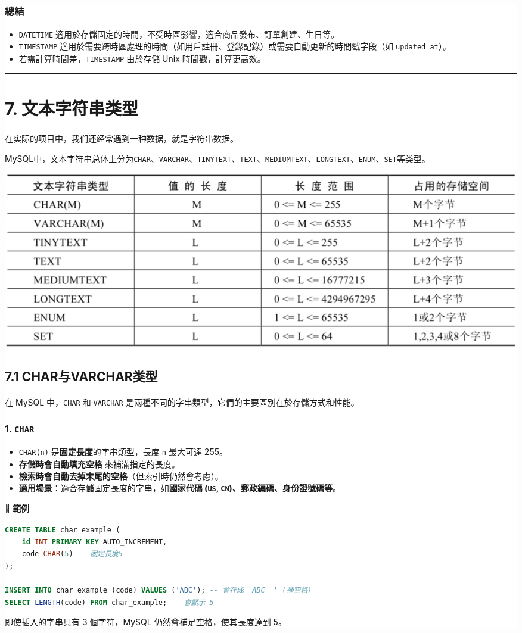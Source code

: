 ### **總結**
- `DATETIME` 適用於存儲固定的時間，不受時區影響，適合商品發布、訂單創建、生日等。
- `TIMESTAMP` 適用於需要跨時區處理的時間（如用戶註冊、登錄記錄）或需要自動更新的時間戳字段（如 `updated_at`）。
- 若需計算時間差，`TIMESTAMP` 由於存儲 Unix 時間戳，計算更高效。

---

# 7. 文本字符串类型

在实际的项目中，我们还经常遇到一种数据，就是字符串数据。

MySQL中，文本字符串总体上分为`CHAR`、`VARCHAR`、`TINYTEXT`、`TEXT`、`MEDIUMTEXT`、`LONGTEXT`、`ENUM`、`SET`等类型。

![image-20211012003508730](images/image-20211012003508730.png)

## 7.1 CHAR与VARCHAR类型

在 MySQL 中，`CHAR` 和 `VARCHAR` 是兩種不同的字串類型，它們的主要區別在於存儲方式和性能。

### **1. `CHAR`**
- `CHAR(n)` 是**固定長度**的字串類型，長度 `n` 最大可達 255。
- **存儲時會自動填充空格** 來補滿指定的長度。
- **檢索時會自動去掉末尾的空格**（但索引時仍然會考慮）。
- **適用場景**：適合存儲固定長度的字串，如**國家代碼 (`US`, `CN`)、郵政編碼、身份證號碼等**。

🔹 **範例**
```sql
CREATE TABLE char_example (
    id INT PRIMARY KEY AUTO_INCREMENT,
    code CHAR(5) -- 固定長度5
);

INSERT INTO char_example (code) VALUES ('ABC'); -- 會存成 'ABC  ' (補空格)
SELECT LENGTH(code) FROM char_example; -- 會顯示 5
```
即使插入的字串只有 3 個字符，MySQL 仍然會補足空格，使其長度達到 5。
